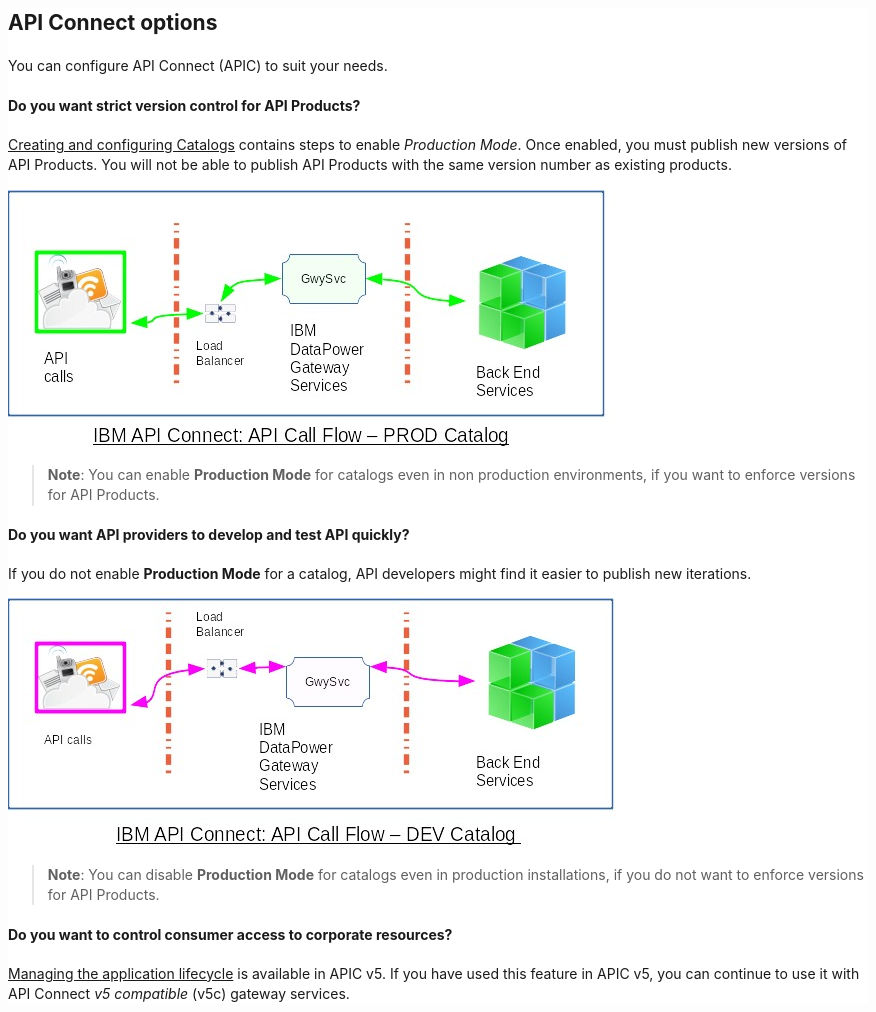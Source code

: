 ## API Connect options  
You can configure API Connect (APIC) to suit your needs.  

#### Do you want strict version control for API Products?  
[Creating and configuring Catalogs](https://www.ibm.com/docs/en/api-connect/10.0.1.x?topic=catalogs-creating-configuring) contains steps to enable *Production Mode*. Once enabled, you must publish new versions of API Products. You will not be able to publish API Products with the same version number as existing products.  

![API Prod Catalog Flow](./images/A-10-Prod-Catalog.jpg)

> **Note**: You can enable **Production Mode** for catalogs even in non production environments, if you want to enforce versions for API Products.  

#### Do you want API providers to develop and test API quickly?  
If you do not enable **Production Mode** for a catalog, API developers might find it easier to publish new iterations.  

![API Dev Catalog Flow](./images/A-12-Dev-Catalog.jpg)  

> **Note**: You can disable **Production Mode** for catalogs even in production installations, if you do not want to enforce versions for API Products.

#### Do you want to control consumer access to corporate resources?  
[Managing the application lifecycle](https://www.ibm.com/docs/en/api-connect/5.0.x?topic=apis-managing-application-lifecycle) is available in APIC v5. If you have used this feature in APIC v5, you can continue to use it with API Connect *v5 compatible* (v5c) gateway services.
